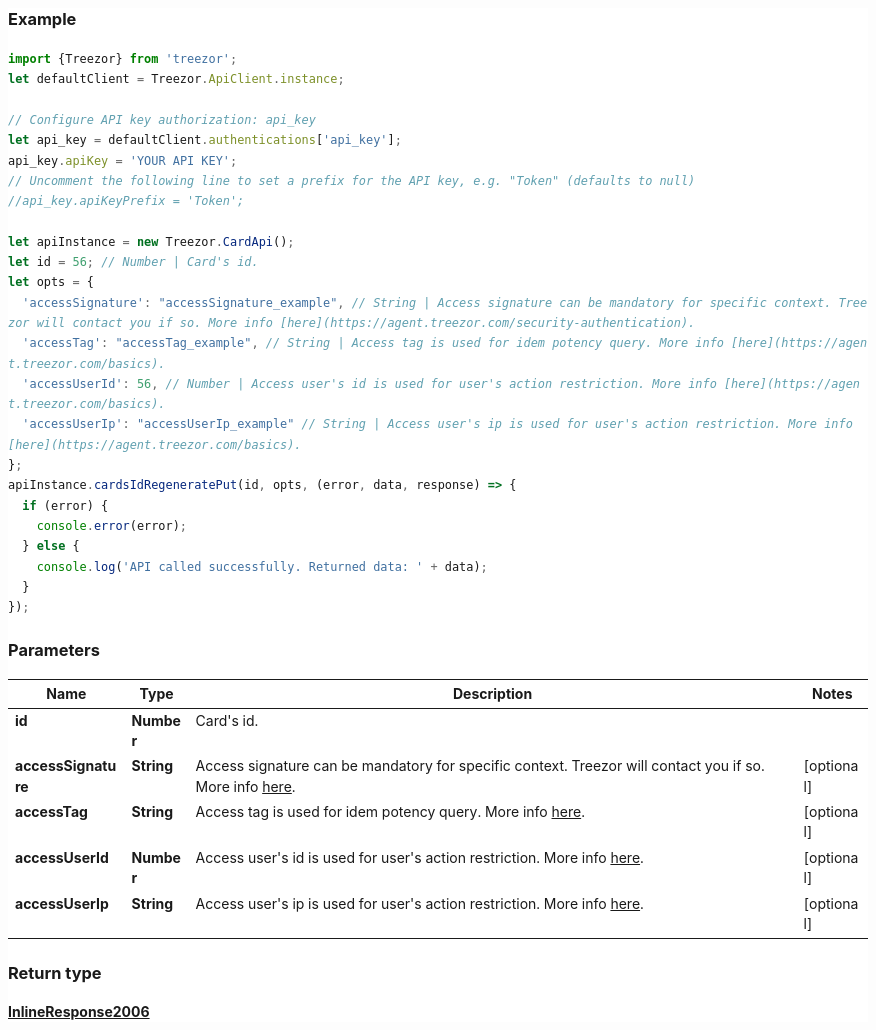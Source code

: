 ### Example
```javascript
import {Treezor} from 'treezor';
let defaultClient = Treezor.ApiClient.instance;

// Configure API key authorization: api_key
let api_key = defaultClient.authentications['api_key'];
api_key.apiKey = 'YOUR API KEY';
// Uncomment the following line to set a prefix for the API key, e.g. "Token" (defaults to null)
//api_key.apiKeyPrefix = 'Token';

let apiInstance = new Treezor.CardApi();
let id = 56; // Number | Card's id.
let opts = { 
  'accessSignature': "accessSignature_example", // String | Access signature can be mandatory for specific context. Treezor will contact you if so. More info [here](https://agent.treezor.com/security-authentication). 
  'accessTag': "accessTag_example", // String | Access tag is used for idem potency query. More info [here](https://agent.treezor.com/basics). 
  'accessUserId': 56, // Number | Access user's id is used for user's action restriction. More info [here](https://agent.treezor.com/basics). 
  'accessUserIp': "accessUserIp_example" // String | Access user's ip is used for user's action restriction. More info [here](https://agent.treezor.com/basics). 
};
apiInstance.cardsIdRegeneratePut(id, opts, (error, data, response) => {
  if (error) {
    console.error(error);
  } else {
    console.log('API called successfully. Returned data: ' + data);
  }
});
```

### Parameters

Name | Type | Description  | Notes
------------- | ------------- | ------------- | -------------
 **id** | **Number**| Card&#x27;s id. | 
 **accessSignature** | **String**| Access signature can be mandatory for specific context. Treezor will contact you if so. More info [here](https://agent.treezor.com/security-authentication).  | [optional] 
 **accessTag** | **String**| Access tag is used for idem potency query. More info [here](https://agent.treezor.com/basics).  | [optional] 
 **accessUserId** | **Number**| Access user&#x27;s id is used for user&#x27;s action restriction. More info [here](https://agent.treezor.com/basics).  | [optional] 
 **accessUserIp** | **String**| Access user&#x27;s ip is used for user&#x27;s action restriction. More info [here](https://agent.treezor.com/basics).  | [optional] 

### Return type

[**InlineResponse2006**](InlineResponse2006.md)
